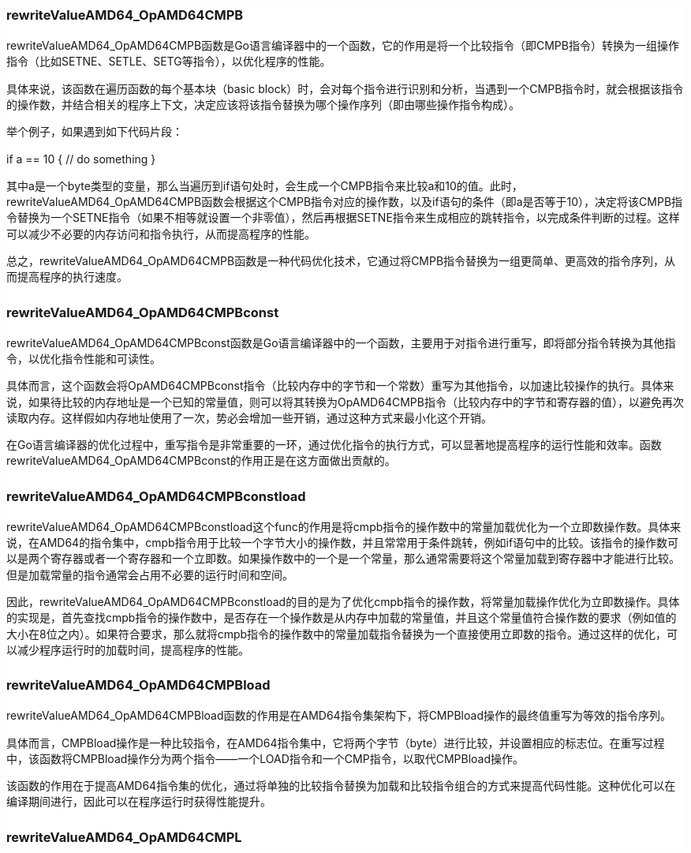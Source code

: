 

### rewriteValueAMD64_OpAMD64CMPB

rewriteValueAMD64_OpAMD64CMPB函数是Go语言编译器中的一个函数，它的作用是将一个比较指令（即CMPB指令）转换为一组操作指令（比如SETNE、SETLE、SETG等指令），以优化程序的性能。

具体来说，该函数在遍历函数的每个基本块（basic block）时，会对每个指令进行识别和分析，当遇到一个CMPB指令时，就会根据该指令的操作数，并结合相关的程序上下文，决定应该将该指令替换为哪个操作序列（即由哪些操作指令构成）。

举个例子，如果遇到如下代码片段：

if a == 10 {
    // do something
}

其中a是一个byte类型的变量，那么当遍历到if语句处时，会生成一个CMPB指令来比较a和10的值。此时，rewriteValueAMD64_OpAMD64CMPB函数会根据这个CMPB指令对应的操作数，以及if语句的条件（即a是否等于10），决定将该CMPB指令替换为一个SETNE指令（如果不相等就设置一个非零值），然后再根据SETNE指令来生成相应的跳转指令，以完成条件判断的过程。这样可以减少不必要的内存访问和指令执行，从而提高程序的性能。

总之，rewriteValueAMD64_OpAMD64CMPB函数是一种代码优化技术，它通过将CMPB指令替换为一组更简单、更高效的指令序列，从而提高程序的执行速度。



### rewriteValueAMD64_OpAMD64CMPBconst

rewriteValueAMD64_OpAMD64CMPBconst函数是Go语言编译器中的一个函数，主要用于对指令进行重写，即将部分指令转换为其他指令，以优化指令性能和可读性。

具体而言，这个函数会将OpAMD64CMPBconst指令（比较内存中的字节和一个常数）重写为其他指令，以加速比较操作的执行。具体来说，如果待比较的内存地址是一个已知的常量值，则可以将其转换为OpAMD64CMPB指令（比较内存中的字节和寄存器的值），以避免再次读取内存。这样假如内存地址使用了一次，势必会增加一些开销，通过这种方式来最小化这个开销。

在Go语言编译器的优化过程中，重写指令是非常重要的一环，通过优化指令的执行方式，可以显著地提高程序的运行性能和效率。函数rewriteValueAMD64_OpAMD64CMPBconst的作用正是在这方面做出贡献的。



### rewriteValueAMD64_OpAMD64CMPBconstload

rewriteValueAMD64_OpAMD64CMPBconstload这个func的作用是将cmpb指令的操作数中的常量加载优化为一个立即数操作数。具体来说，在AMD64的指令集中，cmpb指令用于比较一个字节大小的操作数，并且常常用于条件跳转，例如if语句中的比较。该指令的操作数可以是两个寄存器或者一个寄存器和一个立即数。如果操作数中的一个是一个常量，那么通常需要将这个常量加载到寄存器中才能进行比较。但是加载常量的指令通常会占用不必要的运行时间和空间。

因此，rewriteValueAMD64_OpAMD64CMPBconstload的目的是为了优化cmpb指令的操作数，将常量加载操作优化为立即数操作。具体的实现是，首先查找cmpb指令的操作数中，是否存在一个操作数是从内存中加载的常量值，并且这个常量值符合操作数的要求（例如值的大小在8位之内）。如果符合要求，那么就将cmpb指令的操作数中的常量加载指令替换为一个直接使用立即数的指令。通过这样的优化，可以减少程序运行时的加载时间，提高程序的性能。



### rewriteValueAMD64_OpAMD64CMPBload

rewriteValueAMD64_OpAMD64CMPBload函数的作用是在AMD64指令集架构下，将CMPBload操作的最终值重写为等效的指令序列。

具体而言，CMPBload操作是一种比较指令，在AMD64指令集中，它将两个字节（byte）进行比较，并设置相应的标志位。在重写过程中，该函数将CMPBload操作分为两个指令——一个LOAD指令和一个CMP指令，以取代CMPBload操作。

该函数的作用在于提高AMD64指令集的优化，通过将单独的比较指令替换为加载和比较指令组合的方式来提高代码性能。这种优化可以在编译期间进行，因此可以在程序运行时获得性能提升。



### rewriteValueAMD64_OpAMD64CMPL
